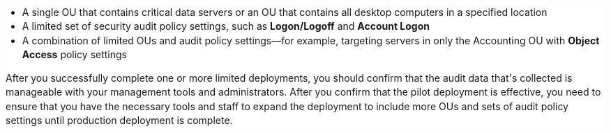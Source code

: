 -   A single OU that contains critical data servers or an OU that contains all desktop computers in a specified location
-   A limited set of security audit policy settings, such as **Logon/Logoff** and **Account Logon**
-   A combination of limited OUs and audit policy settings—for example, targeting servers in only the Accounting OU with **Object Access** policy settings

After you successfully complete one or more limited deployments, you should confirm that the audit data that's collected is manageable with your management tools and administrators. After you confirm that the pilot deployment is effective, you need to ensure that you have the necessary tools and staff to expand the deployment to include more OUs and sets of audit policy settings until production deployment is complete.